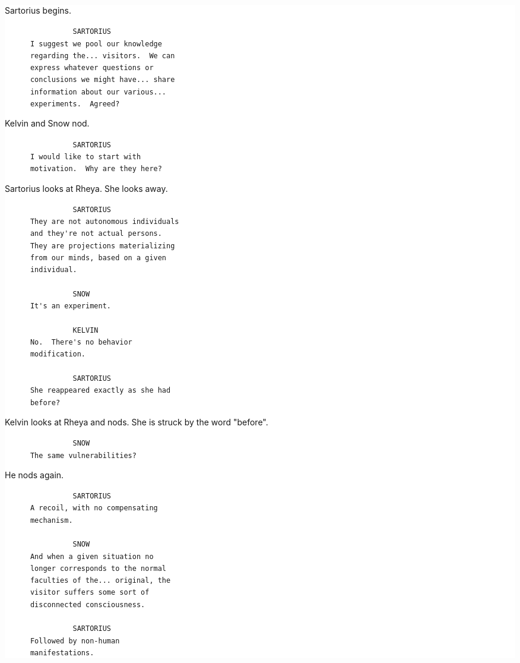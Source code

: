 Sartorius begins.

                    SARTORIUS
          I suggest we pool our knowledge
          regarding the... visitors.  We can
          express whatever questions or
          conclusions we might have... share
          information about our various...
          experiments.  Agreed?

Kelvin and Snow nod.

                    SARTORIUS
          I would like to start with
          motivation.  Why are they here?

Sartorius looks at Rheya.  She looks away.

                    SARTORIUS
          They are not autonomous individuals
          and they're not actual persons. 
          They are projections materializing
          from our minds, based on a given
          individual.

                    SNOW
          It's an experiment.

                    KELVIN
          No.  There's no behavior
          modification.

                    SARTORIUS
          She reappeared exactly as she had
          before?

Kelvin looks at Rheya and nods.  She is struck by the word
"before".

                    SNOW
          The same vulnerabilities?

He nods again.

                    SARTORIUS
          A recoil, with no compensating
          mechanism.

                    SNOW
          And when a given situation no
          longer corresponds to the normal
          faculties of the... original, the
          visitor suffers some sort of
          disconnected consciousness.

                    SARTORIUS
          Followed by non-human
          manifestations.
